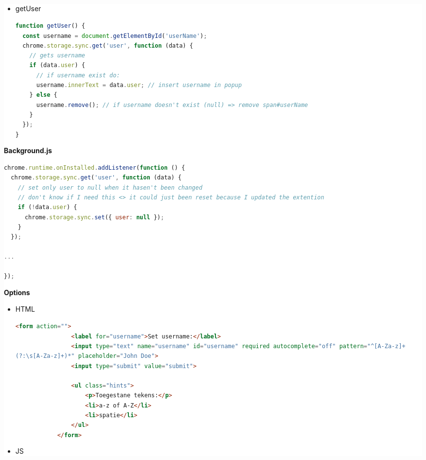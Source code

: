 
- getUser

    ```jsx
    function getUser() {
      const username = document.getElementById('userName');
      chrome.storage.sync.get('user', function (data) {
        // gets username
        if (data.user) {
          // if username exist do:
          username.innerText = data.user; // insert username in popup
        } else {
          username.remove(); // if username doesn't exist (null) => remove span#userName
        }
      });
    }
    ```

**Background.js**

```jsx
chrome.runtime.onInstalled.addListener(function () {
  chrome.storage.sync.get('user', function (data) {
    // set only user to null when it hasen't been changed
    // don't know if I need this <> it could just been reset because I updated the extention
    if (!data.user) {
      chrome.storage.sync.set({ user: null });
    }
  });

...

});
```

**Options**

- HTML

    ```html
    <form action="">
                    <label for="username">Set username:</label>
                    <input type="text" name="username" id="username" required autocomplete="off" pattern="^[A-Za-z]+(?:\s[A-Za-z]+)*" placeholder="John Doe">
                    <input type="submit" value="submit">

                    <ul class="hints">
                        <p>Toegestane tekens:</p>
                        <li>a-z of A-Z</li>
                        <li>spatie</li>
                    </ul>
                </form>
    ```

- JS
